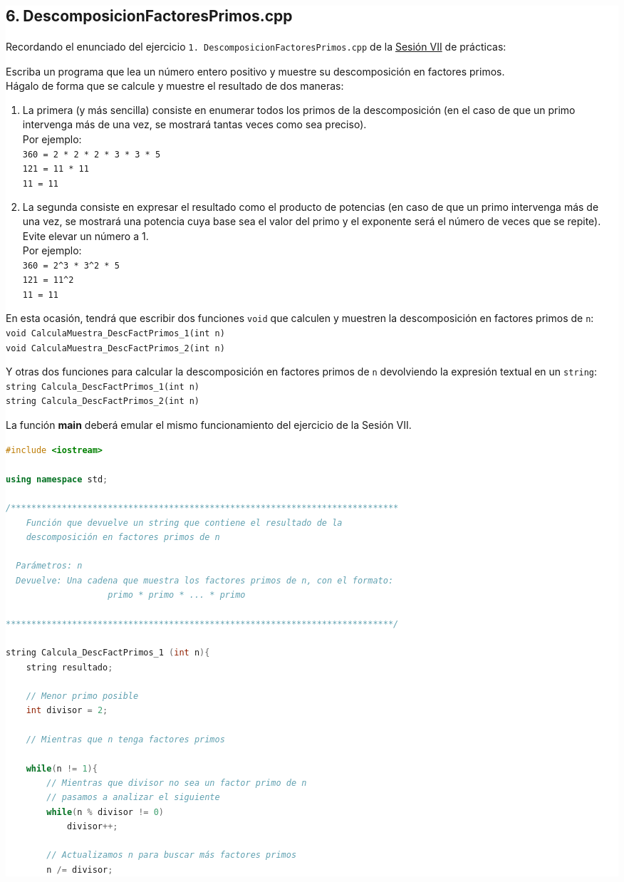 ## 6. DescomposicionFactoresPrimos.cpp
Recordando el enunciado del ejercicio ```1. DescomposicionFactoresPrimos.cpp``` de la [Sesión VII](https://github.com/LosDelDGIIM/LosDelDGIIM.github.io/blob/main/subjects/FP/Sesi%C3%B3n%2007/Sesi%C3%B3n%2007.md) de prácticas:  
  
Escriba un programa que lea un número entero positivo y muestre su descomposición en factores primos.  
Hágalo de forma que se calcule y muestre el resultado de dos maneras:  
1. La primera (y más sencilla) consiste en enumerar todos los primos de la descomposición (en el caso de que un primo intervenga más de una vez, se mostrará tantas veces como sea preciso).  
Por ejemplo:  
```360 = 2 * 2 * 2 * 3 * 3 * 5```  
```121 = 11 * 11```  
```11 = 11```  
  
2. La segunda consiste en expresar el resultado como el producto de potencias (en caso de que un primo intervenga más de una vez, se mostrará una potencia cuya base sea el valor del primo y el exponente será el número de veces que se repite). Evite elevar un número a 1.  
Por ejemplo:  
```360 = 2^3 * 3^2 * 5```  
```121 = 11^2```  
```11 = 11```  
  
En esta ocasión, tendrá que escribir dos funciones ```void``` que calculen y muestren la descomposición en factores primos de ```n```:  
```void CalculaMuestra_DescFactPrimos_1(int n)```  
```void CalculaMuestra_DescFactPrimos_2(int n)```  
  
Y otras dos funciones para calcular la descomposición en factores primos de ```n``` devolviendo la expresión textual en un ```string```:  
```string Calcula_DescFactPrimos_1(int n)```  
```string Calcula_DescFactPrimos_2(int n)```  
  
La función **main** deberá emular el mismo funcionamiento del ejercicio de la Sesión VII.
```cpp
#include <iostream>

using namespace std;

/****************************************************************************
	Función que devuelve un string que contiene el resultado de la
	descomposición en factores primos de n

  Parámetros: n
  Devuelve: Una cadena que muestra los factores primos de n, con el formato:
					primo * primo * ... * primo

****************************************************************************/

string Calcula_DescFactPrimos_1 (int n){
	string resultado;	

	// Menor primo posible
	int divisor = 2;

	// Mientras que n tenga factores primos

	while(n != 1){
		// Mientras que divisor no sea un factor primo de n
		// pasamos a analizar el siguiente
		while(n % divisor != 0)
			divisor++;
	
		// Actualizamos n para buscar más factores primos
		n /= divisor;
```